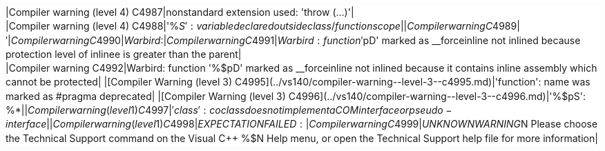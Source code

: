 |Compiler warning (level 4) C4987|nonstandard extension used: 'throw (...)'|  
|Compiler warning (level 4) C4988|'%$S': variable declared outside class/function scope|  
|Compiler warning C4989|'%s': type has conflicting definitions.|  
|Compiler warning C4990|Warbird: %s|  
|Compiler warning C4991|Warbird: function '%$pD' marked as __forceinline not inlined because protection level of inlinee is greater than the parent|  
|Compiler warning C4992|Warbird: function '%$pD' marked as __forceinline not inlined because it contains inline assembly which cannot be protected|  
|[Compiler Warning (level 3) C4995](../vs140/compiler-warning--level-3--c4995.md)|'function': name was marked as #pragma deprecated|  
|[Compiler Warning (level 3) C4996](../vs140/compiler-warning--level-3--c4996.md)|'%$pS': %$*|  
|Compiler warning (level 1) C4997|'class': coclass does not implement a COM interface or pseudo-interface|  
|Compiler warning (level 1) C4998|EXPECTATION FAILED: %s(%d)|  
|Compiler warning C4999|UNKNOWN WARNING %$N Please choose the Technical Support command on the Visual C++ %$N Help menu, or open the Technical Support help file for more information|